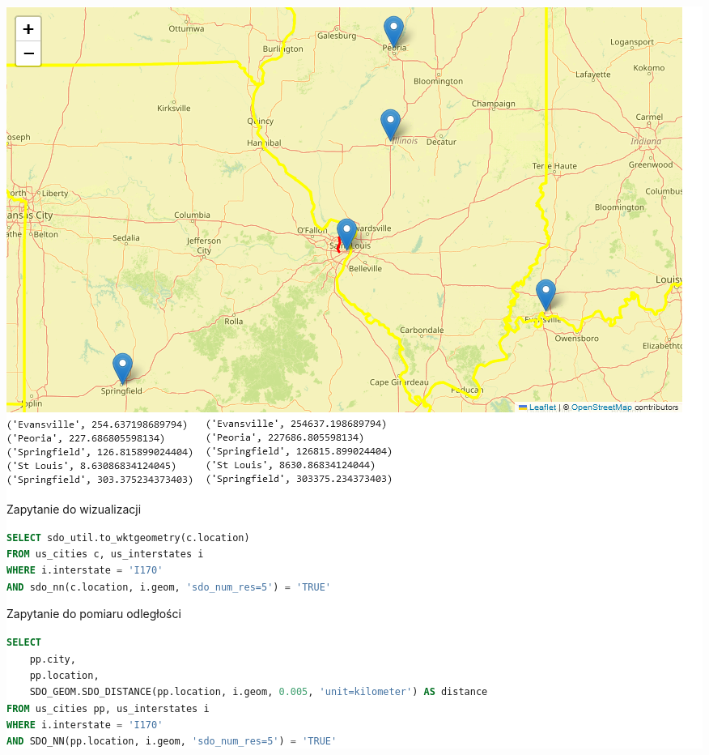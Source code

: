 ![alt text](img/image-16.png)
![alt text](img/image-19.png)
![alt text](img/image-21.png)

Zapytanie do wizualizacji
```sql
SELECT sdo_util.to_wktgeometry(c.location)
FROM us_cities c, us_interstates i
WHERE i.interstate = 'I170'
AND sdo_nn(c.location, i.geom, 'sdo_num_res=5') = 'TRUE'
```

Zapytanie do pomiaru odległości
```sql
SELECT 
    pp.city, 
    pp.location,
    SDO_GEOM.SDO_DISTANCE(pp.location, i.geom, 0.005, 'unit=kilometer') AS distance
FROM us_cities pp, us_interstates i
WHERE i.interstate = 'I170'
AND SDO_NN(pp.location, i.geom, 'sdo_num_res=5') = 'TRUE'
```
